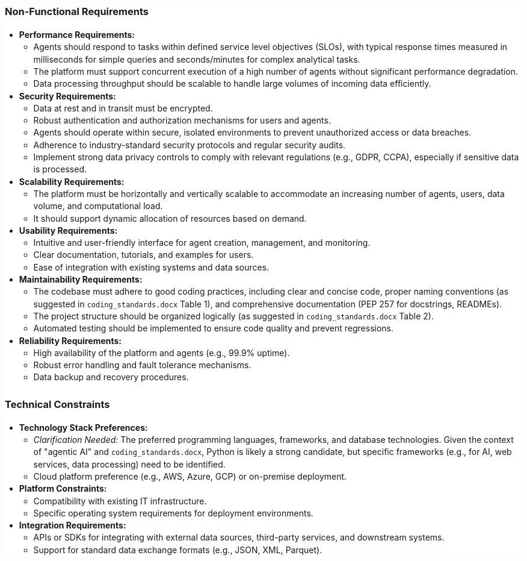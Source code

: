 ### Non-Functional Requirements
- **Performance Requirements:**
    - Agents should respond to tasks within defined service level objectives (SLOs), with typical response times measured in milliseconds for simple queries and seconds/minutes for complex analytical tasks.
    - The platform must support concurrent execution of a high number of agents without significant performance degradation.
    - Data processing throughput should be scalable to handle large volumes of incoming data efficiently.
- **Security Requirements:**
    - Data at rest and in transit must be encrypted.
    - Robust authentication and authorization mechanisms for users and agents.
    - Agents should operate within secure, isolated environments to prevent unauthorized access or data breaches.
    - Adherence to industry-standard security protocols and regular security audits.
    - Implement strong data privacy controls to comply with relevant regulations (e.g., GDPR, CCPA), especially if sensitive data is processed.
- **Scalability Requirements:**
    - The platform must be horizontally and vertically scalable to accommodate an increasing number of agents, users, data volume, and computational load.
    - It should support dynamic allocation of resources based on demand.
- **Usability Requirements:**
    - Intuitive and user-friendly interface for agent creation, management, and monitoring.
    - Clear documentation, tutorials, and examples for users.
    - Ease of integration with existing systems and data sources.
- **Maintainability Requirements:**
    - The codebase must adhere to good coding practices, including clear and concise code, proper naming conventions (as suggested in `coding_standards.docx` Table 1), and comprehensive documentation (PEP 257 for docstrings, READMEs).
    - The project structure should be organized logically (as suggested in `coding_standards.docx` Table 2).
    - Automated testing should be implemented to ensure code quality and prevent regressions.
- **Reliability Requirements:**
    - High availability of the platform and agents (e.g., 99.9% uptime).
    - Robust error handling and fault tolerance mechanisms.
    - Data backup and recovery procedures.

### Technical Constraints
- **Technology Stack Preferences:**
    - *Clarification Needed:* The preferred programming languages, frameworks, and database technologies. Given the context of "agentic AI" and `coding_standards.docx`, Python is likely a strong candidate, but specific frameworks (e.g., for AI, web services, data processing) need to be identified.
    - Cloud platform preference (e.g., AWS, Azure, GCP) or on-premise deployment.
- **Platform Constraints:**
    - Compatibility with existing IT infrastructure.
    - Specific operating system requirements for deployment environments.
- **Integration Requirements:**
    - APIs or SDKs for integrating with external data sources, third-party services, and downstream systems.
    - Support for standard data exchange formats (e.g., JSON, XML, Parquet).
